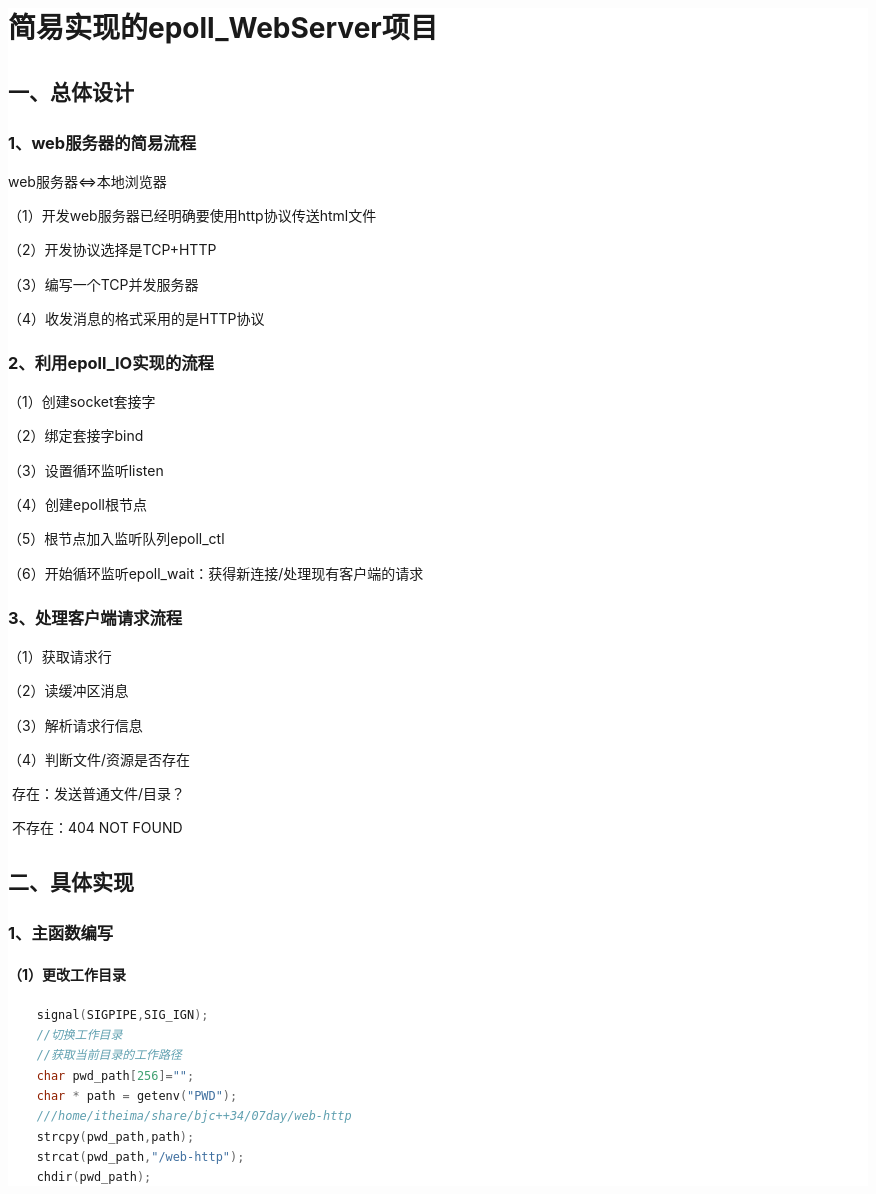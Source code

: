 # 简易实现的epoll_WebServer项目

## 一、总体设计

### 1、web服务器的简易流程

web服务器<=>本地浏览器

（1）开发web服务器已经明确要使用http协议传送html文件

（2）开发协议选择是TCP+HTTP

（3）编写一个TCP并发服务器

（4）收发消息的格式采用的是HTTP协议

### 2、利用epoll_IO实现的流程

（1）创建socket套接字

（2）绑定套接字bind

（3）设置循环监听listen

（4）创建epoll根节点

（5）根节点加入监听队列epoll_ctl

（6）开始循环监听epoll_wait：获得新连接/处理现有客户端的请求

### 3、处理客户端请求流程

（1）获取请求行

（2）读缓冲区消息

（3）解析请求行信息

（4）判断文件/资源是否存在

​	存在：发送普通文件/目录？

​	不存在：404 NOT FOUND

## 二、具体实现

### 1、主函数编写

#### （1）更改工作目录

```C
    signal(SIGPIPE,SIG_IGN);
	//切换工作目录
	//获取当前目录的工作路径
	char pwd_path[256]="";
	char * path = getenv("PWD");
	///home/itheima/share/bjc++34/07day/web-http
	strcpy(pwd_path,path);
	strcat(pwd_path,"/web-http");
	chdir(pwd_path);
```
